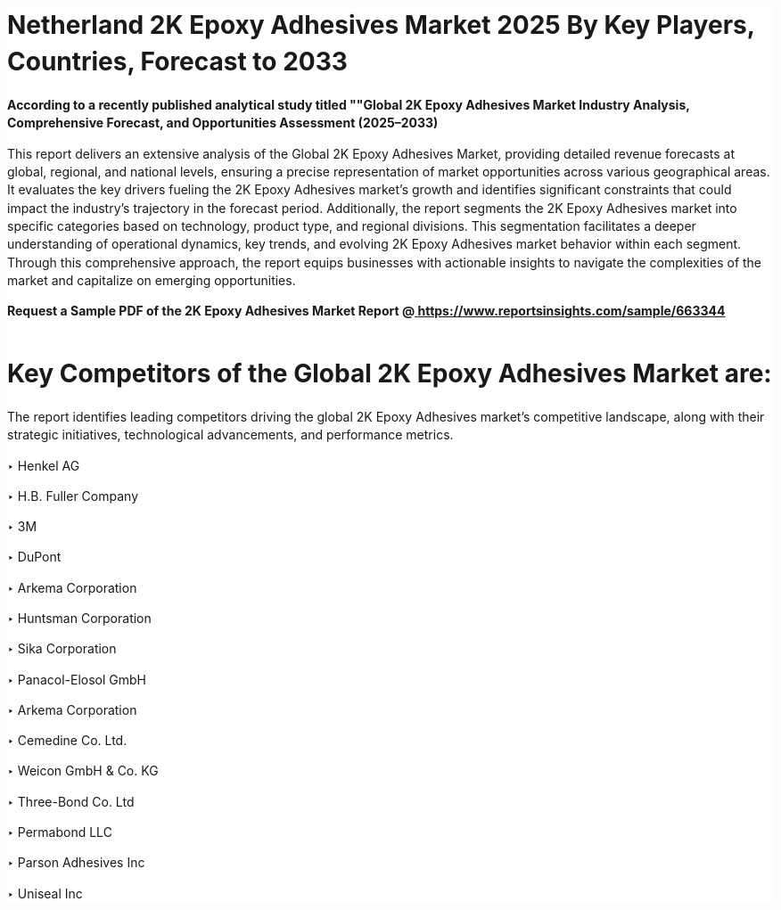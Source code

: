 # Netherland 2K Epoxy Adhesives Market 2025 By Key Players, Countries, Forecast to 2033

<strong>According to a recently published analytical study titled ""Global 2K Epoxy Adhesives Market Industry Analysis, Comprehensive Forecast, and Opportunities Assessment (2025–2033)</strong>

 This report delivers an extensive analysis of the Global 2K Epoxy Adhesives Market, providing detailed revenue forecasts at global, regional, and national levels, ensuring a precise representation of market opportunities across various geographical areas. It evaluates the key drivers fueling the 2K Epoxy Adhesives market’s growth and identifies significant constraints that could impact the industry’s trajectory in the forecast period. Additionally, the report segments the 2K Epoxy Adhesives market into specific categories based on technology, product type, and regional divisions. This segmentation facilitates a deeper understanding of operational dynamics, key trends, and evolving 2K Epoxy Adhesives market behavior within each segment. Through this comprehensive approach, the report equips businesses with actionable insights to navigate the complexities of the market and capitalize on emerging opportunities.

<strong>Request a Sample PDF of the 2K Epoxy Adhesives Market Report </strong><strong>@<a href=https://www.reportsinsights.com/sample/663344> https://www.reportsinsights.com/sample/663344</a></strong></font>

# <strong>Key Competitors of the Global 2K Epoxy Adhesives Market are:</strong>

The report identifies leading competitors driving the global 2K Epoxy Adhesives market’s competitive landscape, along with their strategic initiatives, technological advancements, and performance metrics.

‣ Henkel AG

‣ H.B. Fuller Company

‣ 3M

‣ DuPont

‣ Arkema Corporation

‣ Huntsman Corporation

‣ Sika Corporation

‣ Panacol-Elosol GmbH

‣ Arkema Corporation

‣ Cemedine Co. Ltd.

‣ Weicon GmbH & Co. KG

‣ Three-Bond Co. Ltd

‣ Permabond LLC

‣ Parson Adhesives Inc

‣ Uniseal Inc
